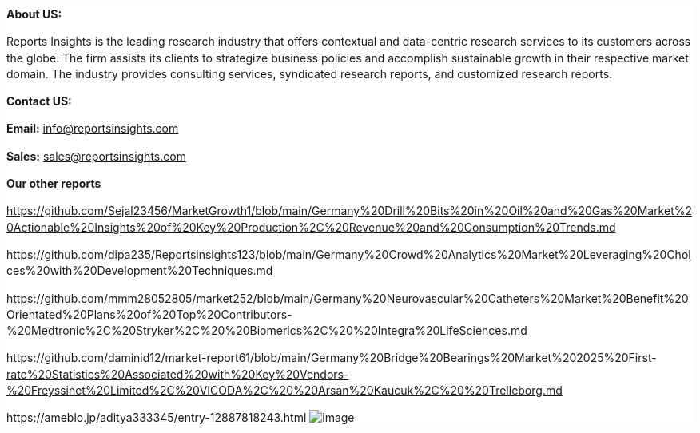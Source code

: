 <strong><strong>About US</strong>:</strong>

Reports Insights is the leading research industry that offers contextual and data-centric research services to its customers across the globe. The firm assists its clients to strategize business policies and accomplish sustainable growth in their respective market domain. The industry provides consulting services, syndicated research reports, and customized research reports.

<strong>Contact US:</strong>

<p class=""""><b>Email:</b> <a href=mailto:info@reportsinsights.com>info@reportsinsights.com</a></p>
<p class=""""><b>Sales:</b> <a href=mailto:sales@reportsinsights.com>sales@reportsinsights.com</a></p>

<strong>Our other reports</strong>

<a href=https://github.com/Sejal23456/MarketGrowth1/blob/main/Germany%20Drill%20Bits%20in%20Oil%20and%20Gas%20Market%20Actionable%20Insights%20of%20Key%20Production%2C%20Revenue%20and%20Consumption%20Trends.md>https://github.com/Sejal23456/MarketGrowth1/blob/main/Germany%20Drill%20Bits%20in%20Oil%20and%20Gas%20Market%20Actionable%20Insights%20of%20Key%20Production%2C%20Revenue%20and%20Consumption%20Trends.md</a>

<a href=https://github.com/dipa235/Reportsinsights123/blob/main/Germany%20Crowd%20Analytics%20Market%20Leveraging%20Choices%20with%20Development%20Techniques.md>https://github.com/dipa235/Reportsinsights123/blob/main/Germany%20Crowd%20Analytics%20Market%20Leveraging%20Choices%20with%20Development%20Techniques.md</a>

<a href=https://github.com/mmm28052805/market252/blob/main/Germany%20Neurovascular%20Catheters%20Market%20Benefit%20Orientated%20Plans%20of%20Top%20Contributors-%20Medtronic%2C%20Stryker%2C%20%20Biomerics%2C%20%20Integra%20LifeSciences.md>https://github.com/mmm28052805/market252/blob/main/Germany%20Neurovascular%20Catheters%20Market%20Benefit%20Orientated%20Plans%20of%20Top%20Contributors-%20Medtronic%2C%20Stryker%2C%20%20Biomerics%2C%20%20Integra%20LifeSciences.md</a>

<a href=https://github.com/daminid12/market-report61/blob/main/Germany%20Bridge%20Bearings%20Market%202025%20First-rate%20Statistics%20Associated%20with%20Key%20Vendors-%20Freyssinet%20Limited%2C%20VICODA%2C%20%20Arsan%20Kaucuk%2C%20%20Trelleborg.md>https://github.com/daminid12/market-report61/blob/main/Germany%20Bridge%20Bearings%20Market%202025%20First-rate%20Statistics%20Associated%20with%20Key%20Vendors-%20Freyssinet%20Limited%2C%20VICODA%2C%20%20Arsan%20Kaucuk%2C%20%20Trelleborg.md</a>

<a href=https://ameblo.jp/aditya333345/entry-12887818243.html>https://ameblo.jp/aditya333345/entry-12887818243.html</a>
![image](https://github.com/user-attachments/assets/446ff736-752f-42cd-b8eb-0ddf8f57c15c)
